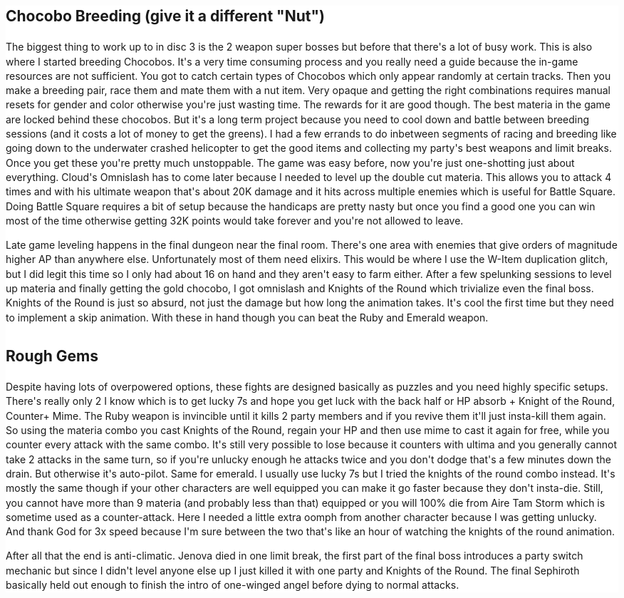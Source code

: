 ## Chocobo Breeding (give it a different "Nut")

The biggest thing to work up to in disc 3 is the 2 weapon super bosses but before that there's a lot of busy work.  This is also where I started breeding Chocobos.  It's a very time consuming process and you really need a guide because the in-game resources are not sufficient.  You got to catch certain types of Chocobos which only appear randomly at certain tracks.  Then you make a breeding pair, race them and mate them with a nut item.  Very opaque and getting the right combinations requires manual resets for gender and color otherwise you're just wasting time.  The rewards for it are good though.  The best materia in the game are locked behind these chocobos.  But it's a long term project because you need to cool down and battle between breeding sessions (and it costs a lot of money to get the greens).  I had a few errands to do inbetween segments of racing and breeding like going down to the underwater crashed helicopter to get the good items and collecting my party's best weapons and limit breaks.  Once you get these you're pretty much unstoppable.  The game was easy before, now you're just one-shotting just about everything.  Cloud's Omnislash has to come later because I needed to level up the double cut materia.  This allows you to attack 4 times and with his ultimate weapon that's about 20K damage and it hits across multiple enemies which is useful for Battle Square.  Doing Battle Square requires a bit of setup because the handicaps are pretty nasty but once you find a good one you can win most of the time otherwise getting 32K points would take forever and  you're not allowed to leave.

Late game leveling happens in the final dungeon near the final room.  There's one area with enemies that give orders of magnitude higher AP than anywhere else.  Unfortunately most of them need elixirs.  This would  be where I use the W-Item duplication glitch, but I did legit this time so I only had about 16 on hand and they aren't easy to farm either.  After a few spelunking sessions to level up materia and finally getting the gold chocobo, I got omnislash and Knights of the Round which trivialize even the final boss.  Knights of the Round is just so absurd, not just the damage but how long the animation takes.  It's cool the first time but they need to implement a skip animation.  With these in hand though you can beat the Ruby and Emerald weapon.

## Rough Gems

Despite having lots of overpowered options, these fights are designed basically as puzzles and you need highly specific setups.  There's really only 2 I know which is to get lucky 7s and hope you get luck with the back half or HP absorb + Knight of the Round, Counter+ Mime.  The Ruby weapon is invincible until it kills 2 party members and if you revive them it'll just insta-kill them again.  So using the materia combo you cast Knights of the Round, regain your HP and then use mime to cast it again for free, while you counter every attack with the same combo.  It's still very possible to lose because it counters with ultima and you generally cannot take 2 attacks in the same turn, so if you're unlucky enough he attacks twice and you don't dodge that's a few minutes down the drain.  But otherwise it's auto-pilot.  Same for emerald.  I usually use lucky 7s but I tried the knights of the round combo instead.  It's mostly the same though if your other characters are well equipped you can make it go faster because they don't insta-die.  Still, you cannot have more than 9 materia (and probably less than that) equipped or you will 100% die from Aire Tam Storm which is sometime used as a counter-attack.  Here I needed a little extra oomph from another character because I was getting unlucky.  And thank God for 3x speed because I'm sure between the two that's like an hour of watching the knights of the round animation.

After all that the end is anti-climatic.  Jenova died in one limit break, the first part of the final boss introduces a party switch mechanic but since I didn't level anyone else up I just killed it with one party and Knights of the Round.  The final Sephiroth basically held out enough to finish the intro of one-winged angel before dying to normal attacks.
